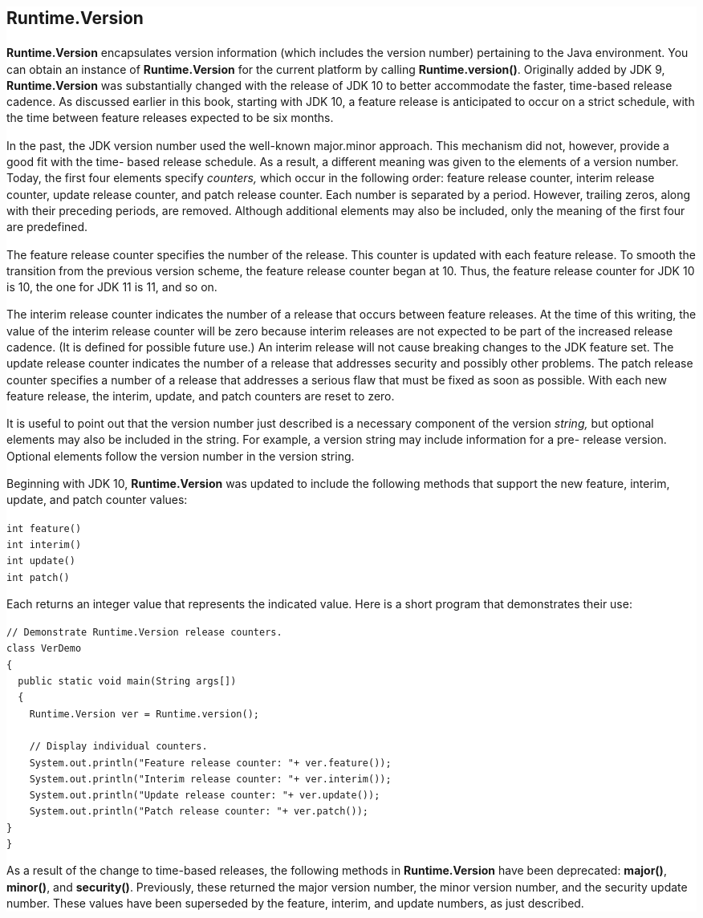 ## Runtime.Version 

**Runtime.Version** encapsulates version information (which includes the version number) pertaining to the Java environment. You can obtain an instance of **Runtime.Version** for the current platform by calling **Runtime.version()**. Originally added by JDK 9, **Runtime.Version** was substantially changed with the release of JDK 10 to better accommodate the faster, time-based release cadence. As discussed earlier in this book, starting with JDK 10, a feature release is anticipated to occur on a strict schedule, with the time between feature releases expected to be six months.

In the past, the JDK version number used the well-known major.minor approach. This mechanism did not, however, provide a good fit with the time- based release schedule. As a result, a different meaning was given to the elements of a version number. Today, the first four elements specify _counters,_ which occur in the following order: feature release counter, interim release counter, update release counter, and patch release counter. Each number is separated by a period. However, trailing zeros, along with their preceding periods, are removed. Although additional elements may also be included, only the meaning of the first four are predefined.

The feature release counter specifies the number of the release. This counter is updated with each feature release. To smooth the transition from the previous version scheme, the feature release counter began at 10. Thus, the feature release counter for JDK 10 is 10, the one for JDK 11 is 11, and so on.

The interim release counter indicates the number of a release that occurs between feature releases. At the time of this writing, the value of the interim release counter will be zero because interim releases are not expected to be part of the increased release cadence. (It is defined for possible future use.) An interim release will not cause breaking changes to the JDK feature set. The update release counter indicates the number of a release that addresses security and possibly other problems. The patch release counter specifies a number of a release that addresses a serious flaw that must be fixed as soon as possible. With each new feature release, the interim, update, and patch counters are reset to zero.

It is useful to point out that the version number just described is a necessary component of the version _string,_ but optional elements may also be included in the string. For example, a version string may include information for a pre- release version. Optional elements follow the version number in the version string.

Beginning with JDK 10, **Runtime.Version** was updated to include the following methods that support the new feature, interim, update, and patch counter values:
```
int feature() 
int interim() 
int update() 
int patch()
```
Each returns an integer value that represents the indicated value. Here is a short program that demonstrates their use:  
```
// Demonstrate Runtime.Version release counters. 
class VerDemo 
{
  public static void main(String args[]) 
  { 
    Runtime.Version ver = Runtime.version();
    
    // Display individual counters.
    System.out.println("Feature release counter: "+ ver.feature()); 
    System.out.println("Interim release counter: "+ ver.interim()); 
    System.out.println("Update release counter: "+ ver.update()); 
    System.out.println("Patch release counter: "+ ver.patch());
}
}
```
As a result of the change to time-based releases, the following methods in **Runtime.Version** have been deprecated: **major()**, **minor()**, and **security()**. Previously, these returned the major version number, the minor version number, and the security update number. These values have been superseded by the feature, interim, and update numbers, as just described.